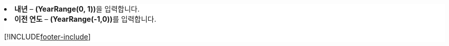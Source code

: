 <li><strong>내년</strong> – <strong>(YearRange(0, 1))</strong>을 입력합니다.</li>
<li><strong>이전 연도</strong> – <strong>(YearRange(-1,0))</strong>를 입력합니다.</li>
</ul>
</td>
</tr>
</tbody>
</table>


[!INCLUDE[footer-include](../../../includes/footer-banner.md)]